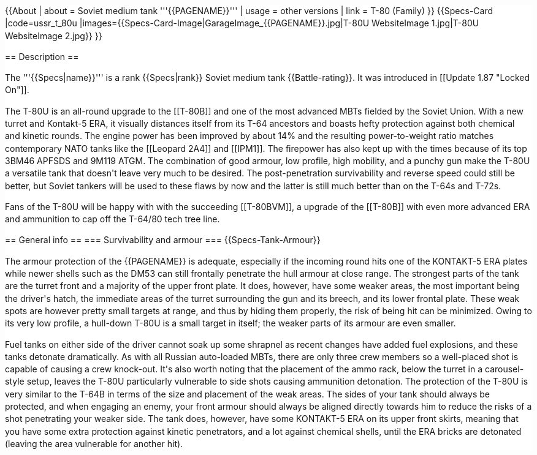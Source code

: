{{About
| about = Soviet medium tank '''{{PAGENAME}}'''
| usage = other versions
| link = T-80 (Family)
}}
{{Specs-Card
|code=ussr_t_80u
|images={{Specs-Card-Image|GarageImage_{{PAGENAME}}.jpg|T-80U WebsiteImage 1.jpg|T-80U WebsiteImage 2.jpg}}
}}

== Description ==



The '''{{Specs|name}}''' is a rank {{Specs|rank}} Soviet medium tank {{Battle-rating}}. It was introduced in [[Update 1.87 "Locked On"]].

The T-80U is an all-round upgrade to the [[T-80B]] and one of the most advanced MBTs fielded by the Soviet Union. With a new turret and Kontakt-5 ERA, it visually distances itself from its T-64 ancestors and boasts hefty protection against both chemical and kinetic rounds. The engine power has been improved by about 14% and the resulting power-to-weight ratio matches contemporary NATO tanks like the [[Leopard 2A4]] and [[IPM1]]. The firepower has also kept up with the times because of its top 3BM46 APFSDS and 9M119 ATGM. The combination of good armour, low profile, high mobility, and a punchy gun make the T-80U a versatile tank that doesn't leave very much to be desired. The post-penetration survivability and reverse speed could still be better, but Soviet tankers will be used to these flaws by now and the latter is still much better than on the T-64s and T-72s.

Fans of the T-80U will be happy with with the succeeding [[T-80BVM]], a upgrade of the [[T-80B]] with even more advanced ERA and ammunition to cap off the T-64/80 tech tree line.

== General info ==
=== Survivability and armour ===
{{Specs-Tank-Armour}}



The armour protection of the {{PAGENAME}} is adequate, especially if the incoming round hits one of the KONTAKT-5 ERA plates while newer shells such as the DM53 can still frontally penetrate the hull armour at close range. The strongest parts of the tank are the turret front and a majority of the upper front plate. It does, however, have some weaker areas, the most important being the driver's hatch, the immediate areas of the turret surrounding the gun and its breech, and its lower frontal plate. These weak spots are however pretty small targets at range, and thus by hiding them properly, the risk of being hit can be minimized. Owing to its very low profile, a hull-down T-80U is a small target in itself; the weaker parts of its armour are even smaller.

Fuel tanks on either side of the driver cannot soak up some shrapnel as recent changes have added fuel explosions, and these tanks detonate dramatically. As with all Russian auto-loaded MBTs, there are only three crew members so a well-placed shot is capable of causing a crew knock-out. It's also worth noting that the placement of the ammo rack, below the turret in a carousel-style setup, leaves the T-80U particularly vulnerable to side shots causing ammunition detonation. The protection of the T-80U is very similar to the T-64B in terms of the size and placement of the weak areas. The sides of your tank should always be protected, and when engaging an enemy, your front armour should always be aligned directly towards him to reduce the risks of a shot penetrating your weaker side. The tank does, however, have some KONTAKT-5 ERA on its upper front skirts, meaning that you have some extra protection against kinetic penetrators, and a lot against chemical shells, until the ERA bricks are detonated (leaving the area vulnerable for another hit).
